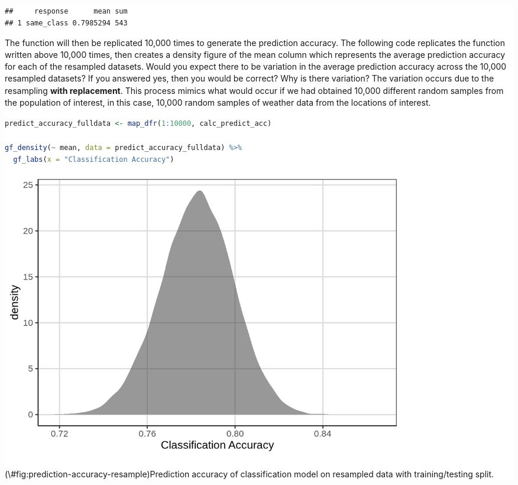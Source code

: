 ```
##     response      mean sum
## 1 same_class 0.7985294 543
```


The function will then be replicated 10,000 times to generate the prediction accuracy. The following code replicates the function written above 10,000 times, then creates a density figure of the mean column which represents the average prediction accuracy for each of the resampled datasets. Would you expect there to be variation in the average prediction accuracy across the 10,000 resampled datasets? If you answered yes, then you would be correct? Why is there variation? The variation occurs due to the resampling **with replacement**. This process mimics what would occur if we had obtained 10,000 different random samples from the population of interest, in this case, 10,000 random samples of weather data from the locations of interest. 


```r
predict_accuracy_fulldata <- map_dfr(1:10000, calc_predict_acc)

gf_density(~ mean, data = predict_accuracy_fulldata) %>%
  gf_labs(x = "Classification Accuracy")
```

<div class="figure">
<img src="05-classification-new_files/figure-html/prediction-accuracy-resample-1.png" alt="Prediction accuracy of classification model on resampled data with training/testing split." width="672" />
<p class="caption">(\#fig:prediction-accuracy-resample)Prediction accuracy of classification model on resampled data with training/testing split.</p>
</div>
